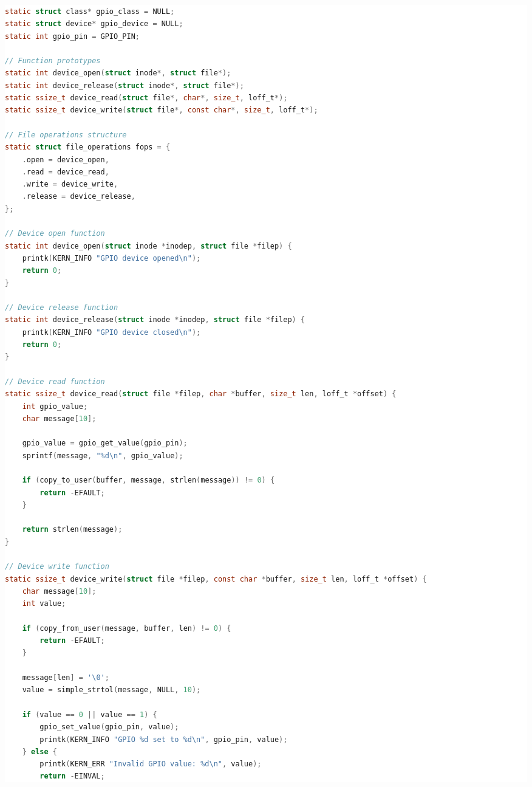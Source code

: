 ```c
static struct class* gpio_class = NULL;
static struct device* gpio_device = NULL;
static int gpio_pin = GPIO_PIN;

// Function prototypes
static int device_open(struct inode*, struct file*);
static int device_release(struct inode*, struct file*);
static ssize_t device_read(struct file*, char*, size_t, loff_t*);
static ssize_t device_write(struct file*, const char*, size_t, loff_t*);

// File operations structure
static struct file_operations fops = {
    .open = device_open,
    .read = device_read,
    .write = device_write,
    .release = device_release,
};

// Device open function
static int device_open(struct inode *inodep, struct file *filep) {
    printk(KERN_INFO "GPIO device opened\n");
    return 0;
}

// Device release function
static int device_release(struct inode *inodep, struct file *filep) {
    printk(KERN_INFO "GPIO device closed\n");
    return 0;
}

// Device read function
static ssize_t device_read(struct file *filep, char *buffer, size_t len, loff_t *offset) {
    int gpio_value;
    char message[10];
    
    gpio_value = gpio_get_value(gpio_pin);
    sprintf(message, "%d\n", gpio_value);
    
    if (copy_to_user(buffer, message, strlen(message)) != 0) {
        return -EFAULT;
    }
    
    return strlen(message);
}

// Device write function
static ssize_t device_write(struct file *filep, const char *buffer, size_t len, loff_t *offset) {
    char message[10];
    int value;
    
    if (copy_from_user(message, buffer, len) != 0) {
        return -EFAULT;
    }
    
    message[len] = '\0';
    value = simple_strtol(message, NULL, 10);
    
    if (value == 0 || value == 1) {
        gpio_set_value(gpio_pin, value);
        printk(KERN_INFO "GPIO %d set to %d\n", gpio_pin, value);
    } else {
        printk(KERN_ERR "Invalid GPIO value: %d\n", value);
        return -EINVAL;
```